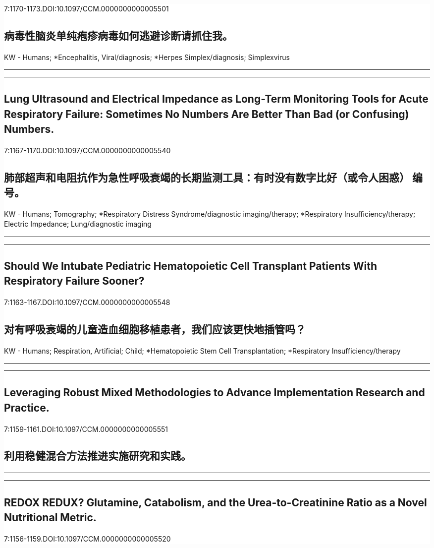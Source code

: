 7:1170-1173.DOI:10.1097/CCM.0000000000005501

## 病毒性脑炎单纯疱疹病毒如何逃避诊断请抓住我。
KW  - Humans; *Encephalitis, Viral/diagnosis; *Herpes Simplex/diagnosis; Simplexvirus

--------
--------

## Lung Ultrasound and Electrical Impedance as Long-Term Monitoring Tools for Acute Respiratory Failure: Sometimes No Numbers Are Better Than Bad (or Confusing)  Numbers.

7:1167-1170.DOI:10.1097/CCM.0000000000005540

## 肺部超声和电阻抗作为急性呼吸衰竭的长期监测工具：有时没有数字比好（或令人困惑）  编号。
KW  - Humans; Tomography; *Respiratory Distress Syndrome/diagnostic imaging/therapy; *Respiratory Insufficiency/therapy; Electric Impedance; Lung/diagnostic imaging

--------
--------

## Should We Intubate Pediatric Hematopoietic Cell Transplant Patients With Respiratory Failure Sooner?

7:1163-1167.DOI:10.1097/CCM.0000000000005548

## 对有呼吸衰竭的儿童造血细胞移植患者，我们应该更快地插管吗？
KW  - Humans; Respiration, Artificial; Child; *Hematopoietic Stem Cell Transplantation; *Respiratory Insufficiency/therapy

--------
--------

## Leveraging Robust Mixed Methodologies to Advance Implementation Research and Practice.

7:1159-1161.DOI:10.1097/CCM.0000000000005551

## 利用稳健混合方法推进实施研究和实践。

--------
--------

## REDOX REDUX? Glutamine, Catabolism, and the Urea-to-Creatinine Ratio as a Novel Nutritional Metric.

7:1156-1159.DOI:10.1097/CCM.0000000000005520
